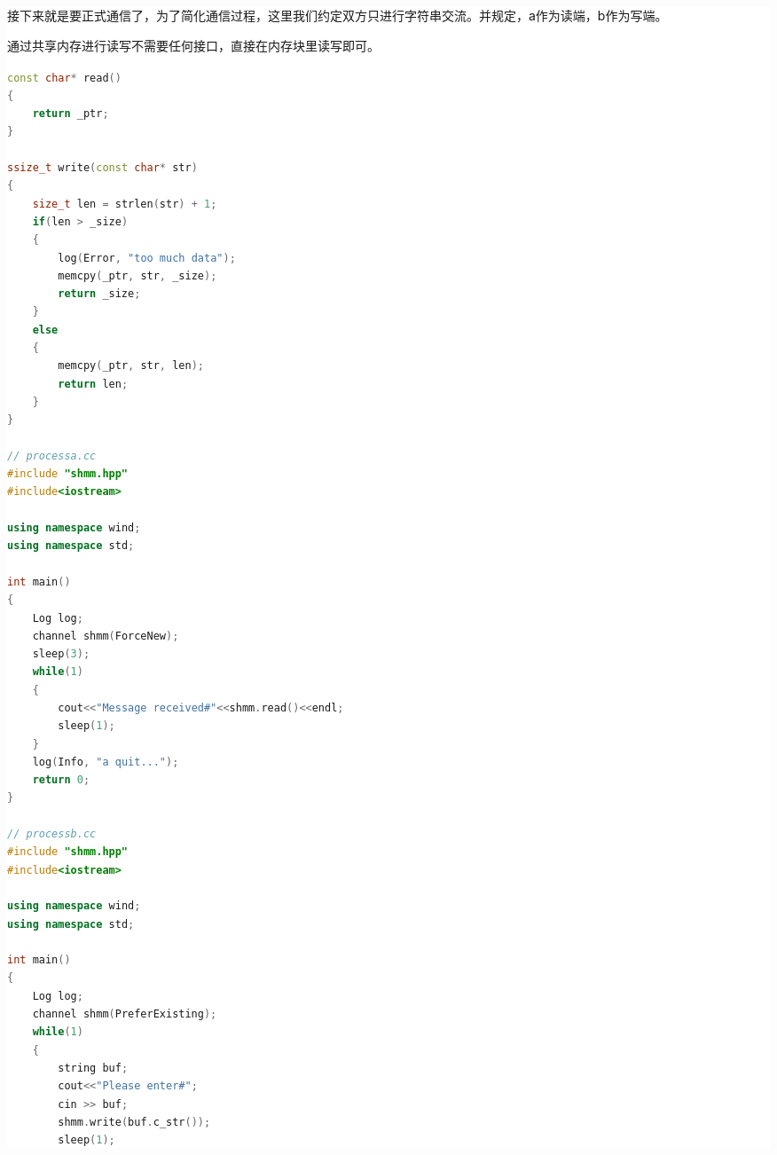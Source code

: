 接下来就是要正式通信了，为了简化通信过程，这里我们约定双方只进行字符串交流。并规定，a作为读端，b作为写端。

通过共享内存进行读写不需要任何接口，直接在内存块里读写即可。

```cpp
const char* read()
{
    return _ptr;
}

ssize_t write(const char* str)
{
    size_t len = strlen(str) + 1;
    if(len > _size)
    {
        log(Error, "too much data");
        memcpy(_ptr, str, _size);
        return _size;
    }
    else
    {
        memcpy(_ptr, str, len);
        return len;
    }
}

// processa.cc
#include "shmm.hpp"
#include<iostream>

using namespace wind;
using namespace std;

int main()
{
    Log log;
    channel shmm(ForceNew);
    sleep(3);
    while(1)
    {
        cout<<"Message received#"<<shmm.read()<<endl;
        sleep(1);
    }
    log(Info, "a quit...");
    return 0;
}

// processb.cc
#include "shmm.hpp"
#include<iostream>

using namespace wind;
using namespace std;

int main()
{
    Log log;
    channel shmm(PreferExisting);
    while(1)
    {
        string buf;
        cout<<"Please enter#";
        cin >> buf;
        shmm.write(buf.c_str());
        sleep(1);
```